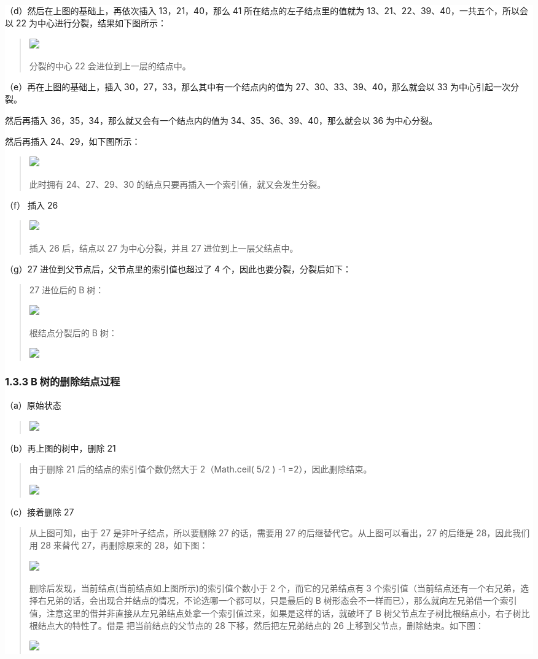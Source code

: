 （d）然后在上图的基础上，再依次插入 13，21，40，那么 41 所在结点的左子结点里的值就为 13、21、22、39、40，一共五个，所以会以 22 为中心进行分裂，结果如下图所示：

> ![](https://xingqiu-tuchuang-1256524210.cos.ap-shanghai.myqcloud.com/8919/yank-note-picgo-1673959255-2cf81e25c2eb03f12551f1c96f373aef.png)
>
> 分裂的中心 22 会进位到上一层的结点中。

（e）再在上图的基础上，插入 30，27，33，那么其中有一个结点内的值为 27、30、33、39、40，那么就会以 33 为中心引起一次分裂。

然后再插入 36，35，34，那么就又会有一个结点内的值为 34、35、36、39、40，那么就会以 36 为中心分裂。

然后再插入 24、29，如下图所示：

> ![](https://xingqiu-tuchuang-1256524210.cos.ap-shanghai.myqcloud.com/8919/yank-note-picgo-1673959255-b627f19615f593bb8cf3f79158caa101.png)
>
> 此时拥有 24、27、29、30 的结点只要再插入一个索引值，就又会发生分裂。

（f） 插入 26

> ![](https://xingqiu-tuchuang-1256524210.cos.ap-shanghai.myqcloud.com/8919/yank-note-picgo-1673959255-6f1277cd7ccdb79a917b79867b3561f1.png)
>
> 插入 26 后，结点以 27 为中心分裂，并且 27 进位到上一层父结点中。

（g）27 进位到父节点后，父节点里的索引值也超过了 4 个，因此也要分裂，分裂后如下：

> 27 进位后的 B 树：
>
> ![](https://xingqiu-tuchuang-1256524210.cos.ap-shanghai.myqcloud.com/8919/yank-note-picgo-1673959255-03101b0754e63a187e88e346baed2c79.png)
>
> 根结点分裂后的 B 树：
>
> ![](https://xingqiu-tuchuang-1256524210.cos.ap-shanghai.myqcloud.com/8919/yank-note-picgo-1673959255-acb79e7ca03c69c202c17becbb50252b.png)

### 1.3.3 B 树的删除结点过程

（a）原始状态

> ![](https://xingqiu-tuchuang-1256524210.cos.ap-shanghai.myqcloud.com/8919/yank-note-picgo-1673959255-d220dee4ba8e60ab57e773f854f1982a.png)

（b）再上图的树中，删除 21

> 由于删除 21 后的结点的索引值个数仍然大于 2（Math.ceil( 5/2 ) -1 =2），因此删除结束。
>
> ![](https://xingqiu-tuchuang-1256524210.cos.ap-shanghai.myqcloud.com/8919/yank-note-picgo-1673959255-7f0d93e2828df5a497dce972072c862d.png)

（c）接着删除 27

> 从上图可知，由于 27 是非叶子结点，所以要删除 27 的话，需要用 27 的后继替代它。从上图可以看出，27 的后继是 28，因此我们用 28 来替代 27，再删除原来的 28，如下图：
>
> ![](https://xingqiu-tuchuang-1256524210.cos.ap-shanghai.myqcloud.com/8919/yank-note-picgo-1673959255-59d1562865b4550caffbd7e9f0d61f86.png)
>
> 删除后发现，当前结点(当前结点如上图所示)的索引值个数小于 2 个，而它的兄弟结点有 3 个索引值（当前结点还有一个右兄弟，选择右兄弟的话，会出现合并结点的情况，不论选哪一个都可以，只是最后的 B 树形态会不一样而已），那么就向左兄弟借一个索引值，注意这里的借并非直接从左兄弟结点处拿一个索引值过来，如果是这样的话，就破坏了 B 树父节点左子树比根结点小，右子树比根结点大的特性了。借是 把当前结点的父节点的 28 下移，然后把左兄弟结点的 26 上移到父节点，删除结束。如下图：
>
> ![](https://xingqiu-tuchuang-1256524210.cos.ap-shanghai.myqcloud.com/8919/yank-note-picgo-1673959255-c49229f1d538c56b80f851e918e49d4c.png)

